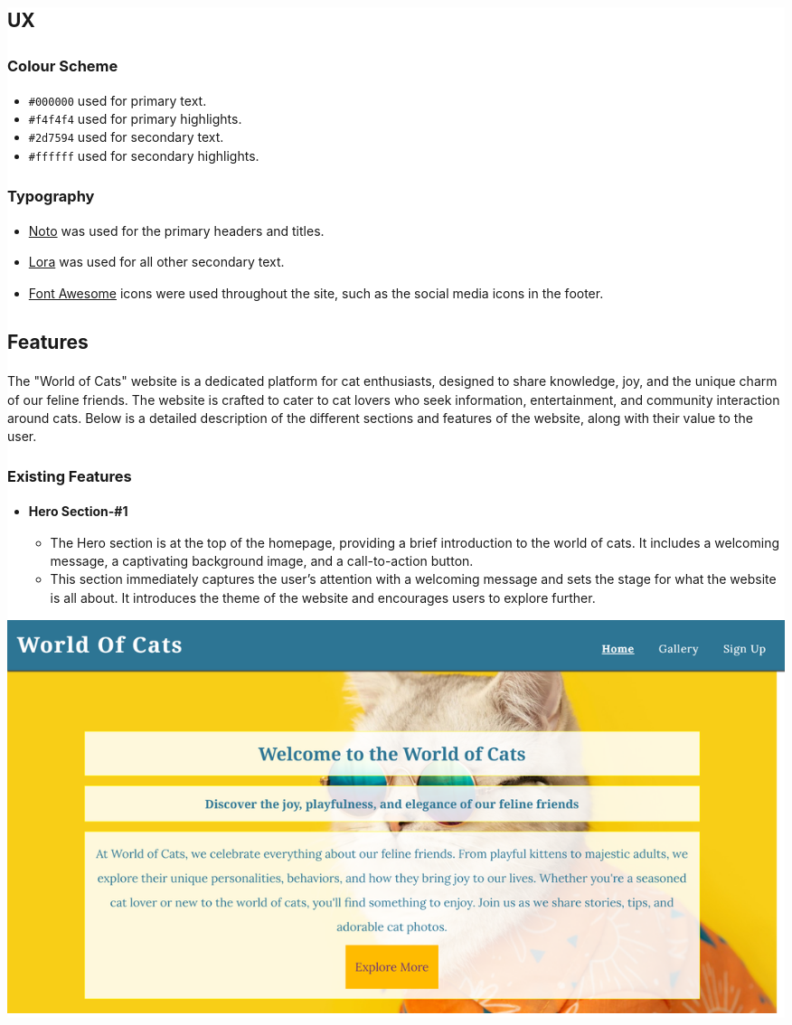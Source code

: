 

## UX

### Colour Scheme

- `#000000` used for primary text.
- `#f4f4f4` used for primary highlights.
- `#2d7594` used for secondary text.
- `#ffffff` used for secondary highlights.

### Typography

- [Noto](https://fonts.googleapis.com/css2?family=Lora:ital,wght@0,400..700;1,400..700&family=Noto+Serif:ital,wght@0,100..900;1,100..900&display=swap) was used for the primary headers and titles.

- [Lora](https://fonts.googleapis.com/css2?family=Lora:ital,wght@0,400..700;1,400..700&display=swap) was used for all other secondary text.

- [Font Awesome](https://fontawesome.com) icons were used throughout the site, such as the social media icons in the footer.

## Features
The "World of Cats" website is a dedicated platform for cat enthusiasts, designed to share knowledge, joy, and the unique charm of our feline friends. The website is crafted to cater to cat lovers who seek information, entertainment, and community interaction around cats. Below is a detailed description of the different sections and features of the website, along with their value to the user.

### Existing Features

- **Hero Section-#1**

    - The Hero section is at the top of the homepage, providing a brief introduction to the world of cats. It includes a welcoming message, a captivating background image, and a call-to-action button.
    - This section immediately captures the user’s attention with a welcoming message and sets the stage for what the website is all about. It introduces the theme of the website and encourages users to explore further.

![screenshot](documentation/new_hero.png)
